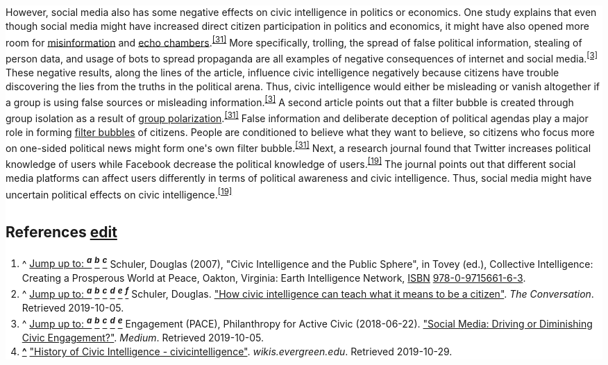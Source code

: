 However, social media also has some negative effects on civic intelligence in politics or economics. One study explains that even though social media might have increased direct citizen participation in politics and economics, it might have also opened more room for [misinformation](https://en.m.wikipedia.org/wiki/Misinformation "Misinformation") and [echo chambers](https://en.m.wikipedia.org/wiki/Echo_chamber_(media) "Echo chamber (media)").<sup id="cite_ref-:7_31-0"><a href="https://en.m.wikipedia.org/wiki/Civic_intelligence#cite_note-:7-31">[31]</a></sup> More specifically, trolling, the spread of false political information, stealing of person data, and usage of bots to spread propaganda are all examples of negative consequences of internet and social media.<sup id="cite_ref-:6_3-3"><a href="https://en.m.wikipedia.org/wiki/Civic_intelligence#cite_note-:6-3">[3]</a></sup> These negative results, along the lines of the article, influence civic intelligence negatively because citizens have trouble discovering the lies from the truths in the political arena. Thus, civic intelligence would either be misleading or vanish altogether if a group is using false sources or misleading information.<sup id="cite_ref-:6_3-4"><a href="https://en.m.wikipedia.org/wiki/Civic_intelligence#cite_note-:6-3">[3]</a></sup> A second article points out that a filter bubble is created through group isolation as a result of [group polarization](https://en.m.wikipedia.org/wiki/Group_polarization "Group polarization").<sup id="cite_ref-:7_31-1"><a href="https://en.m.wikipedia.org/wiki/Civic_intelligence#cite_note-:7-31">[31]</a></sup> False information and deliberate deception of political agendas play a major role in forming [filter bubbles](https://en.m.wikipedia.org/wiki/Filter_bubble "Filter bubble") of citizens. People are conditioned to believe what they want to believe, so citizens who focus more on one-sided political news might form one's own filter bubble.<sup id="cite_ref-:7_31-2"><a href="https://en.m.wikipedia.org/wiki/Civic_intelligence#cite_note-:7-31">[31]</a></sup> Next, a research journal found that Twitter increases political knowledge of users while Facebook decrease the political knowledge of users.<sup id="cite_ref-:3_19-2"><a href="https://en.m.wikipedia.org/wiki/Civic_intelligence#cite_note-:3-19">[19]</a></sup> The journal points out that different social media platforms can affect users differently in terms of political awareness and civic intelligence. Thus, social media might have uncertain political effects on civic intelligence.<sup id="cite_ref-:3_19-3"><a href="https://en.m.wikipedia.org/wiki/Civic_intelligence#cite_note-:3-19">[19]</a></sup>

## References [edit](https://en.m.wikipedia.org/w/index.php?title=Civic_intelligence&action=edit&section=6 "Edit section: References")

1.  ^ [Jump up to: <sup><i><b>a</b></i></sup>](https://en.m.wikipedia.org/wiki/Civic_intelligence#cite_ref-Schuler-2007_1-0) [<sup><i><b>b</b></i></sup>](https://en.m.wikipedia.org/wiki/Civic_intelligence#cite_ref-Schuler-2007_1-1) [<sup><i><b>c</b></i></sup>](https://en.m.wikipedia.org/wiki/Civic_intelligence#cite_ref-Schuler-2007_1-2) Schuler, Douglas (2007), "Civic Intelligence and the Public Sphere", in Tovey (ed.), Collective Intelligence: Creating a Prosperous World at Peace, Oakton, Virginia: Earth Intelligence Network, [ISBN](https://en.m.wikipedia.org/wiki/ISBN_(identifier) "ISBN (identifier)") [978-0-9715661-6-3](https://en.m.wikipedia.org/wiki/Special:BookSources/978-0-9715661-6-3 "Special:BookSources/978-0-9715661-6-3").
2.  ^ [Jump up to: <sup><i><b>a</b></i></sup>](https://en.m.wikipedia.org/wiki/Civic_intelligence#cite_ref-:0_2-0) [<sup><i><b>b</b></i></sup>](https://en.m.wikipedia.org/wiki/Civic_intelligence#cite_ref-:0_2-1) [<sup><i><b>c</b></i></sup>](https://en.m.wikipedia.org/wiki/Civic_intelligence#cite_ref-:0_2-2) [<sup><i><b>d</b></i></sup>](https://en.m.wikipedia.org/wiki/Civic_intelligence#cite_ref-:0_2-3) [<sup><i><b>e</b></i></sup>](https://en.m.wikipedia.org/wiki/Civic_intelligence#cite_ref-:0_2-4) [<sup><i><b>f</b></i></sup>](https://en.m.wikipedia.org/wiki/Civic_intelligence#cite_ref-:0_2-5) Schuler, Douglas. ["How civic intelligence can teach what it means to be a citizen"](https://theconversation.com/how-civic-intelligence-can-teach-what-it-means-to-be-a-citizen-63170). _The Conversation_. Retrieved 2019-10-05.
3.  ^ [Jump up to: <sup><i><b>a</b></i></sup>](https://en.m.wikipedia.org/wiki/Civic_intelligence#cite_ref-:6_3-0) [<sup><i><b>b</b></i></sup>](https://en.m.wikipedia.org/wiki/Civic_intelligence#cite_ref-:6_3-1) [<sup><i><b>c</b></i></sup>](https://en.m.wikipedia.org/wiki/Civic_intelligence#cite_ref-:6_3-2) [<sup><i><b>d</b></i></sup>](https://en.m.wikipedia.org/wiki/Civic_intelligence#cite_ref-:6_3-3) [<sup><i><b>e</b></i></sup>](https://en.m.wikipedia.org/wiki/Civic_intelligence#cite_ref-:6_3-4) Engagement (PACE), Philanthropy for Active Civic (2018-06-22). ["Social Media: Driving or Diminishing Civic Engagement?"](https://medium.com/infogagement/https-medium-com-infogagement-social-media-driving-or-diminishing-civic-engagement-9850954910ed). _Medium_. Retrieved 2019-10-05.
4.  **[^](https://en.m.wikipedia.org/wiki/Civic_intelligence#cite_ref-4 "Jump up")** ["History of Civic Intelligence - civicintelligence"](https://wikis.evergreen.edu/civicintelligence/index.php/History_of_Civic_Intelligence). _wikis.evergreen.edu_. Retrieved 2019-10-29.